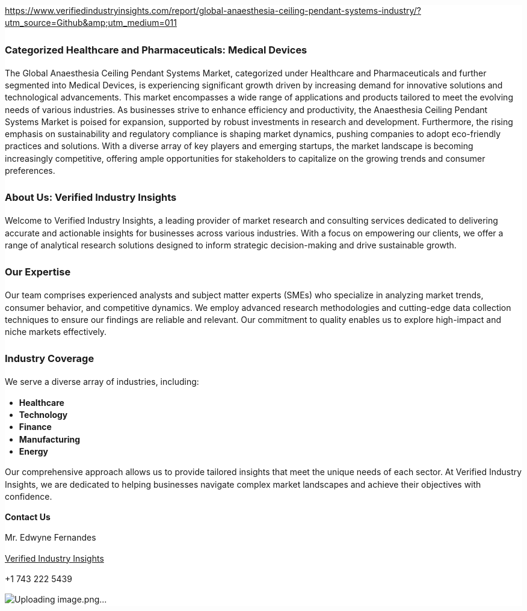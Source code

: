 </strong><a href="https://www.verifiedindustryinsights.com/report/global-anaesthesia-ceiling-pendant-systems-industry/?utm_source=Github&amp;utm_medium=011">https://www.verifiedindustryinsights.com/report/global-anaesthesia-ceiling-pendant-systems-industry/?utm_source=Github&amp;utm_medium=011</a>&nbsp;</p><h3>Categorized Healthcare and Pharmaceuticals: Medical Devices </h3><p>The Global Anaesthesia Ceiling Pendant Systems Market, categorized under Healthcare and Pharmaceuticals and further segmented into Medical Devices, is experiencing significant growth driven by increasing demand for innovative solutions and technological advancements. This market encompasses a wide range of applications and products tailored to meet the evolving needs of various industries. As businesses strive to enhance efficiency and productivity, the Anaesthesia Ceiling Pendant Systems Market is poised for expansion, supported by robust investments in research and development. Furthermore, the rising emphasis on sustainability and regulatory compliance is shaping market dynamics, pushing companies to adopt eco-friendly practices and solutions. With a diverse array of key players and emerging startups, the market landscape is becoming increasingly competitive, offering ample opportunities for stakeholders to capitalize on the growing trends and consumer preferences.</p><h3>About Us: Verified Industry Insights</h3><p>Welcome to Verified Industry Insights, a leading provider of market research and consulting services dedicated to delivering accurate and actionable insights for businesses across various industries. With a focus on empowering our clients, we offer a range of analytical research solutions designed to inform strategic decision-making and drive sustainable growth.</p><h3>Our Expertise</h3><p>Our team comprises experienced analysts and subject matter experts (SMEs) who specialize in analyzing market trends, consumer behavior, and competitive dynamics. We employ advanced research methodologies and cutting-edge data collection techniques to ensure our findings are reliable and relevant. Our commitment to quality enables us to explore high-impact and niche markets effectively.</p><h3>Industry Coverage</h3><p>We serve a diverse array of industries, including:</p><ul><li><strong>Healthcare</strong></li><li><strong>Technology</strong></li><li><strong>Finance</strong></li><li><strong>Manufacturing</strong></li><li><strong>Energy</strong></li></ul><p>Our comprehensive approach allows us to provide tailored insights that meet the unique needs of each sector. At Verified Industry Insights, we are dedicated to helping businesses navigate complex market landscapes and achieve their objectives with confidence.</p><p><strong>Contact Us</strong></p><p>Mr. Edwyne Fernandes</p><p><a href="https://www.verifiedindustryinsights.com/">Verified Industry Insights</a></p><p>+1 743 222 5439</p>
![Uploading image.png…]()
